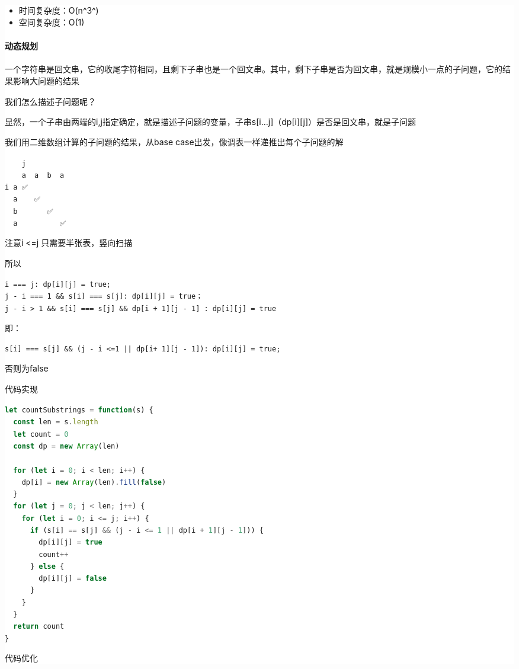 - 时间复杂度：O(n^3^)
- 空间复杂度：O(1)
#### 动态规划
一个字符串是回文串，它的收尾字符相同，且剩下子串也是一个回文串。其中，剩下子串是否为回文串，就是规模小一点的子问题，它的结果影响大问题的结果

我们怎么描述子问题呢？

显然，一个子串由两端的i,j指定确定，就是描述子问题的变量，子串s[i...j]（dp[i][j]）是否是回文串，就是子问题

我们用二维数组计算的子问题的结果，从base case出发，像调表一样递推出每个子问题的解
```
    j
    a  a  b  a
i a ✅
  a    ✅  
  b       ✅
  a          ✅
```
注意i <=j 只需要半张表，竖向扫描

所以
```
i === j: dp[i][j] = true;
j - i === 1 && s[i] === s[j]: dp[i][j] = true；
j - i > 1 && s[i] === s[j] && dp[i + 1][j - 1] : dp[i][j] = true
```
即：
```
s[i] === s[j] && (j - i <=1 || dp[i+ 1][j - 1]): dp[i][j] = true;
```
否则为false

代码实现
```js
let countSubstrings = function(s) {
  const len = s.length
  let count = 0
  const dp = new Array(len)

  for (let i = 0; i < len; i++) {
    dp[i] = new Array(len).fill(false)
  }
  for (let j = 0; j < len; j++) {
    for (let i = 0; i <= j; i++) {
      if (s[i] == s[j] && (j - i <= 1 || dp[i + 1][j - 1])) {
        dp[i][j] = true
        count++
      } else {
        dp[i][j] = false
      }
    }
  }
  return count
}
```
代码优化
